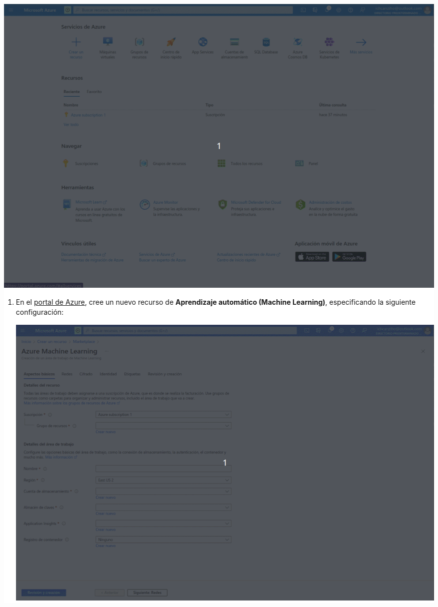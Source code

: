 ![m1.gif](ims%2FC2%2Fgifs%2Fm1.gif)

1. En el [portal de Azure](https://portal.azure.com/#home), cree un nuevo recurso de **Aprendizaje automático (Machine Learning)**, especificando la siguiente configuración:

   ![m2.gif](ims%2FC2%2Fgifs%2Fm2.gif)
